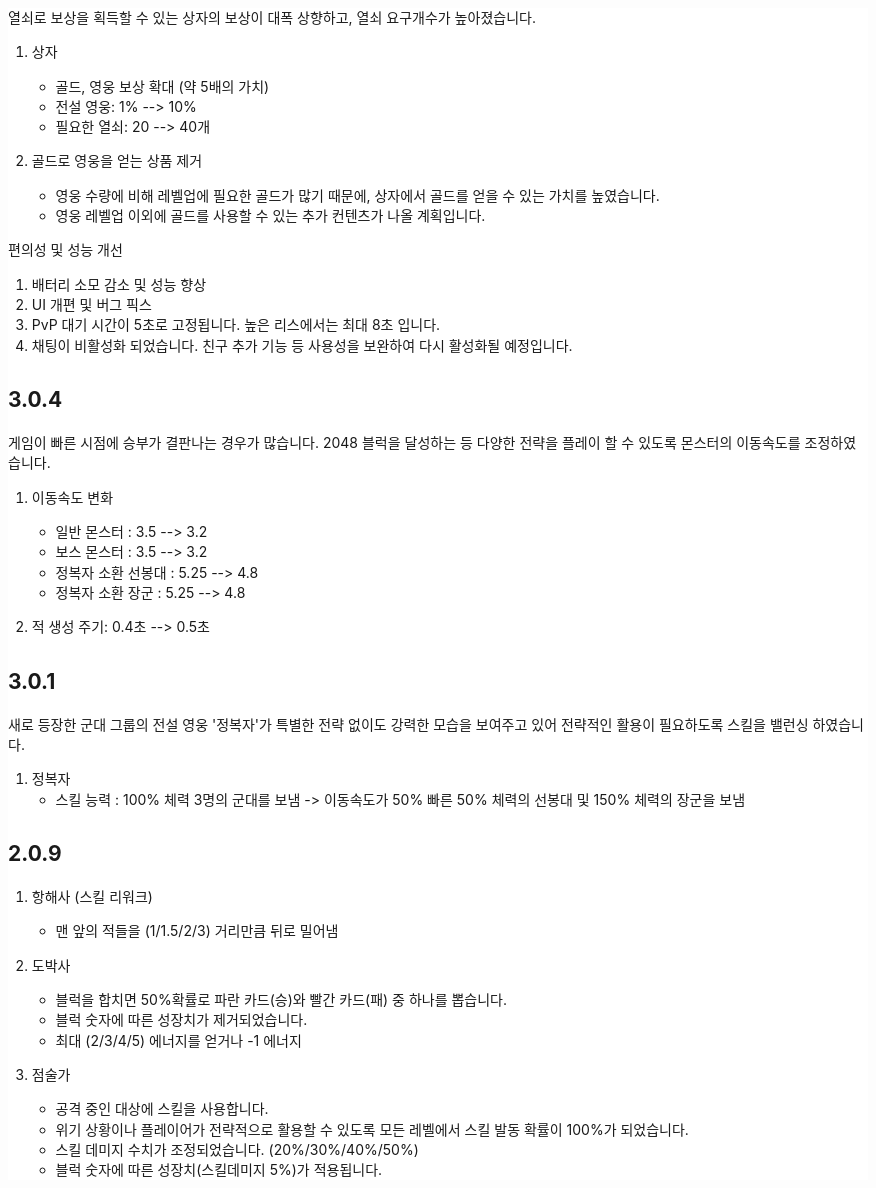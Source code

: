 
열쇠로 보상을 획득할 수 있는 상자의 보상이 대폭 상향하고, 열쇠 요구개수가 높아졌습니다.

1. 상자 
     - 골드, 영웅 보상 확대 (약 5배의 가치)
     - 전설 영웅: 1% --> 10%
     - 필요한 열쇠: 20 --> 40개    

2. 골드로 영웅을 얻는 상품 제거
     - 영웅 수량에 비해 레벨업에 필요한 골드가 많기 때문에, 상자에서 골드를 얻을 수 있는 가치를 높였습니다.
     - 영웅 레벨업 이외에 골드를 사용할 수 있는 추가 컨텐츠가 나올 계획입니다.


편의성 및 성능 개선

1. 배터리 소모 감소 및 성능 향상
2. UI 개편 및 버그 픽스  
3. PvP 대기 시간이 5초로 고정됩니다. 높은 리스에서는 최대 8초 입니다.
4. 채팅이 비활성화 되었습니다. 친구 추가 기능 등 사용성을 보완하여 다시 활성화될 예정입니다.

## 3.0.4
게임이 빠른 시점에 승부가 결판나는 경우가 많습니다. 2048 블럭을 달성하는 등 다양한 전략을 플레이 할 수 있도록 몬스터의 이동속도를 조정하였습니다.

1. 이동속도 변화
     - 일반 몬스터 : 3.5 --> 3.2
     - 보스 몬스터 : 3.5 --> 3.2
     - 정복자 소환 선봉대 : 5.25 --> 4.8
     - 정복자 소환 장군 : 5.25 --> 4.8

2. 적 생성 주기: 0.4초 --> 0.5초


## 3.0.1
새로 등장한 군대 그룹의 전설 영웅 '정복자'가 특별한 전략 없이도 강력한 모습을 보여주고 있어
전략적인 활용이 필요하도록 스킬을 밸런싱 하였습니다.

1. 정복자
     - 스킬 능력 : 100% 체력 3명의 군대를 보냄 
                    -> 이동속도가 50% 빠른 50% 체력의 선봉대 및 150% 체력의 장군을 보냄

## 2.0.9
1. 항해사 (스킬 리워크)
     - 맨 앞의 적들을 (1/1.5/2/3) 거리만큼 뒤로 밀어냄

2. 도박사
     - 블럭을 합치면 50%확률로 파란 카드(승)와 빨간 카드(패) 중 하나를 뽑습니다.
     - 블럭 숫자에 따른 성장치가 제거되었습니다.
     - 최대 (2/3/4/5) 에너지를 얻거나 -1 에너지

3. 점술가
     - 공격 중인 대상에 스킬을 사용합니다.
     - 위기 상황이나 플레이어가 전략적으로 활용할 수 있도록 모든 레벨에서 스킬 발동 확률이 100%가 되었습니다.
     - 스킬 데미지 수치가 조정되었습니다. (20%/30%/40%/50%)
     - 블럭 숫자에 따른 성장치(스킬데미지 5%)가 적용됩니다.
